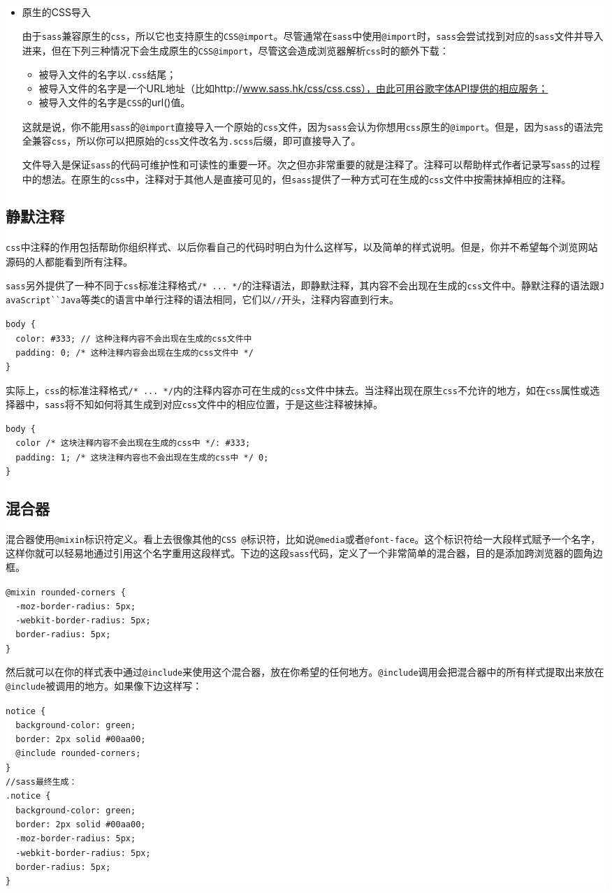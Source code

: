 * 原生的CSS导入

  由于`sass`兼容原生的`css`，所以它也支持原生的`CSS@import`。尽管通常在`sass`中使用`@import`时，`sass`会尝试找到对应的`sass`文件并导入进来，但在下列三种情况下会生成原生的`CSS@import`，尽管这会造成浏览器解析`css`时的额外下载：

  - 被导入文件的名字以`.css`结尾；
  - 被导入文件的名字是一个URL地址（比如http://www.sass.hk/css/css.css），由此可用谷歌字体API提供的相应服务；
  - 被导入文件的名字是`CSS`的url()值。

  这就是说，你不能用`sass`的`@import`直接导入一个原始的`css`文件，因为`sass`会认为你想用`css`原生的`@import`。但是，因为`sass`的语法完全兼容`css`，所以你可以把原始的`css`文件改名为`.scss`后缀，即可直接导入了。

  文件导入是保证`sass`的代码可维护性和可读性的重要一环。次之但亦非常重要的就是注释了。注释可以帮助样式作者记录写`sass`的过程中的想法。在原生的`css`中，注释对于其他人是直接可见的，但`sass`提供了一种方式可在生成的`css`文件中按需抹掉相应的注释。

##  静默注释

`css`中注释的作用包括帮助你组织样式、以后你看自己的代码时明白为什么这样写，以及简单的样式说明。但是，你并不希望每个浏览网站源码的人都能看到所有注释。

`sass`另外提供了一种不同于`css`标准注释格式`/* ... */`的注释语法，即静默注释，其内容不会出现在生成的`css`文件中。静默注释的语法跟`JavaScript``Java`等类`C`的语言中单行注释的语法相同，它们以`//`开头，注释内容直到行末。

~~~
body {
  color: #333; // 这种注释内容不会出现在生成的css文件中
  padding: 0; /* 这种注释内容会出现在生成的css文件中 */
}
~~~

实际上，`css`的标准注释格式`/* ... */`内的注释内容亦可在生成的`css`文件中抹去。当注释出现在原生`css`不允许的地方，如在`css`属性或选择器中，`sass`将不知如何将其生成到对应`css`文件中的相应位置，于是这些注释被抹掉。

```
body {
  color /* 这块注释内容不会出现在生成的css中 */: #333;
  padding: 1; /* 这块注释内容也不会出现在生成的css中 */ 0;
}
```

##  混合器

混合器使用`@mixin`标识符定义。看上去很像其他的`CSS @`标识符，比如说`@media`或者`@font-face`。这个标识符给一大段样式赋予一个名字，这样你就可以轻易地通过引用这个名字重用这段样式。下边的这段`sass`代码，定义了一个非常简单的混合器，目的是添加跨浏览器的圆角边框。

~~~
@mixin rounded-corners {
  -moz-border-radius: 5px;
  -webkit-border-radius: 5px;
  border-radius: 5px;
}
~~~

然后就可以在你的样式表中通过`@include`来使用这个混合器，放在你希望的任何地方。`@include`调用会把混合器中的所有样式提取出来放在`@include`被调用的地方。如果像下边这样写：

~~~
notice {
  background-color: green;
  border: 2px solid #00aa00;
  @include rounded-corners;
}
//sass最终生成：
.notice {
  background-color: green;
  border: 2px solid #00aa00;
  -moz-border-radius: 5px;
  -webkit-border-radius: 5px;
  border-radius: 5px;
}
~~~
